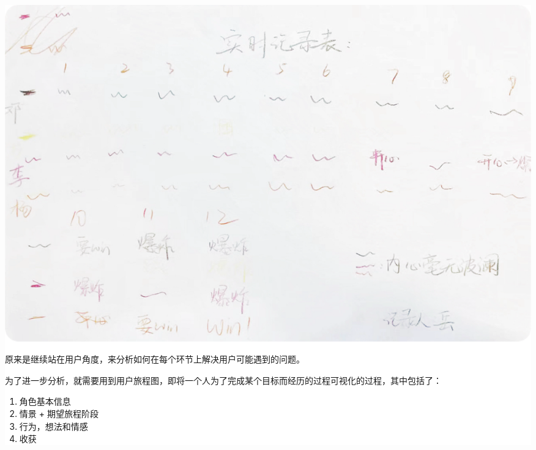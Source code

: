 ![](img/12.png)

原来是继续站在用户角度，来分析如何在每个环节上解决用户可能遇到的问题。

为了进一步分析，就需要用到用户旅程图，即将一个人为了完成某个目标而经历的过程可视化的过程，其中包括了：

1. 角色基本信息
2. 情景 + 期望旅程阶段
3. 行为，想法和情感
4. 收获
